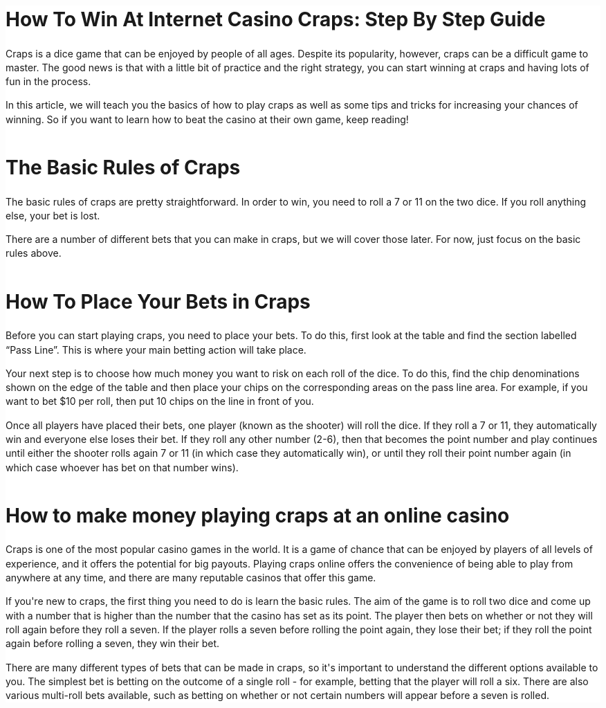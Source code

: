 #  How To Win At Internet Casino Craps: Step By Step Guide 

Craps is a dice game that can be enjoyed by people of all ages. Despite its popularity, however, craps can be a difficult game to master. The good news is that with a little bit of practice and the right strategy, you can start winning at craps and having lots of fun in the process.

In this article, we will teach you the basics of how to play craps as well as some tips and tricks for increasing your chances of winning. So if you want to learn how to beat the casino at their own game, keep reading!

# The Basic Rules of Craps

The basic rules of craps are pretty straightforward. In order to win, you need to roll a 7 or 11 on the two dice. If you roll anything else, your bet is lost.

There are a number of different bets that you can make in craps, but we will cover those later. For now, just focus on the basic rules above.

# How To Place Your Bets in Craps

Before you can start playing craps, you need to place your bets. To do this, first look at the table and find the section labelled “Pass Line”. This is where your main betting action will take place.

Your next step is to choose how much money you want to risk on each roll of the dice. To do this, find the chip denominations shown on the edge of the table and then place your chips on the corresponding areas on the pass line area. For example, if you want to bet $10 per roll, then put 10 chips on the line in front of you.

Once all players have placed their bets, one player (known as the shooter) will roll the dice. If they roll a 7 or 11, they automatically win and everyone else loses their bet. If they roll any other number (2-6), then that becomes the point number and play continues until either the shooter rolls again 7 or 11 (in which case they automatically win), or until they roll their point number again (in which case whoever has bet on that number wins).

#  How to make money playing craps at an online casino 

Craps is one of the most popular casino games in the world. It is a game of chance that can be enjoyed by players of all levels of experience, and it offers the potential for big payouts. Playing craps online offers the convenience of being able to play from anywhere at any time, and there are many reputable casinos that offer this game.

If you're new to craps, the first thing you need to do is learn the basic rules. The aim of the game is to roll two dice and come up with a number that is higher than the number that the casino has set as its point. The player then bets on whether or not they will roll again before they roll a seven. If the player rolls a seven before rolling the point again, they lose their bet; if they roll the point again before rolling a seven, they win their bet.

There are many different types of bets that can be made in craps, so it's important to understand the different options available to you. The simplest bet is betting on the outcome of a single roll - for example, betting that the player will roll a six. There are also various multi-roll bets available, such as betting on whether or not certain numbers will appear before a seven is rolled.
